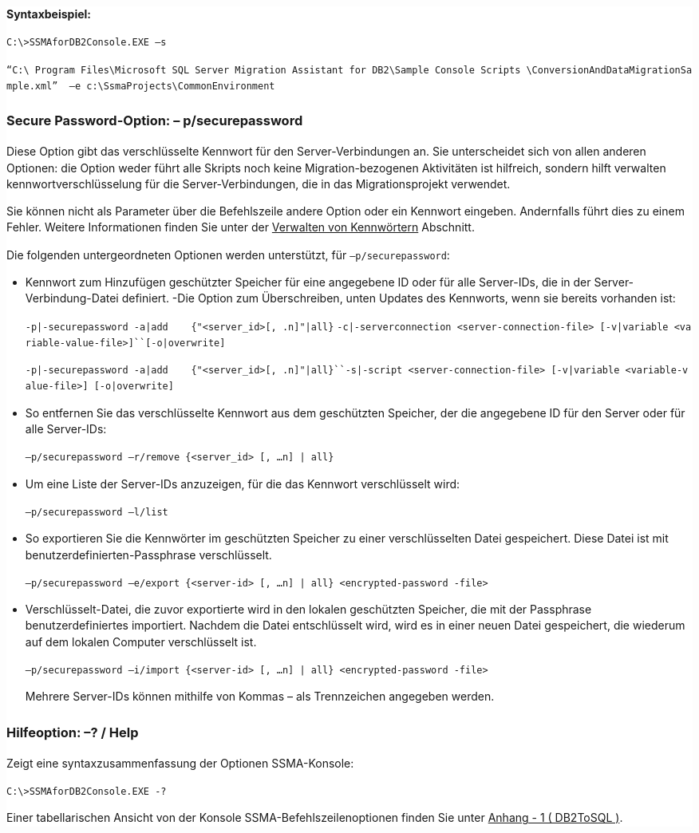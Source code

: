 **Syntaxbeispiel:**  
  
`C:\>SSMAforDB2Console.EXE –s`  
  
`“C:\ Program Files\Microsoft SQL Server Migration Assistant for DB2\Sample Console Scripts \ConversionAndDataMigrationSample.xml”  –e c:\SsmaProjects\CommonEnvironment`  
  
### <a name="secure-password-option-psecurepassword"></a>Secure Password-Option: – p/securepassword  
Diese Option gibt das verschlüsselte Kennwort für den Server-Verbindungen an. Sie unterscheidet sich von allen anderen Optionen: die Option weder führt alle Skripts noch keine Migration-bezogenen Aktivitäten ist hilfreich, sondern hilft verwalten kennwortverschlüsselung für die Server-Verbindungen, die in das Migrationsprojekt verwendet.  
  
Sie können nicht als Parameter über die Befehlszeile andere Option oder ein Kennwort eingeben. Andernfalls führt dies zu einem Fehler. Weitere Informationen finden Sie unter der [Verwalten von Kennwörtern](http://msdn.microsoft.com/en-us/56d546e3-8747-4169-aace-693302667e94) Abschnitt.  
  
Die folgenden untergeordneten Optionen werden unterstützt, für `–p/securepassword`:  
  
-   Kennwort zum Hinzufügen geschützter Speicher für eine angegebene ID oder für alle Server-IDs, die in der Server-Verbindung-Datei definiert. -Die Option zum Überschreiben, unten Updates des Kennworts, wenn sie bereits vorhanden ist:  
  
    `-p|-securepassword -a|add    {"<server_id>[, .n]"|all}` `-c|-serverconnection <server-connection-file> [-v|variable <variable-value-file>]``[-o|overwrite]`  
  
    `-p|-securepassword -a|add    {"<server_id>[, .n]"|all}``-s|-script <server-connection-file> [-v|variable <variable-value-file>] [-o|overwrite]`  
  
-   So entfernen Sie das verschlüsselte Kennwort aus dem geschützten Speicher, der die angegebene ID für den Server oder für alle Server-IDs:  
  
    `–p/securepassword –r/remove {<server_id> [, …n] | all}`  
  
-   Um eine Liste der Server-IDs anzuzeigen, für die das Kennwort verschlüsselt wird:  
  
    `–p/securepassword –l/list`  
  
-   So exportieren Sie die Kennwörter im geschützten Speicher zu einer verschlüsselten Datei gespeichert. Diese Datei ist mit benutzerdefinierten-Passphrase verschlüsselt.  
  
    `–p/securepassword –e/export {<server-id> [, …n] | all} <encrypted-password -file>`  
  
-   Verschlüsselt-Datei, die zuvor exportierte wird in den lokalen geschützten Speicher, die mit der Passphrase benutzerdefiniertes importiert. Nachdem die Datei entschlüsselt wird, wird es in einer neuen Datei gespeichert, die wiederum auf dem lokalen Computer verschlüsselt ist.  
  
    `–p/securepassword –i/import {<server-id> [, …n] | all} <encrypted-password -file>`  
  
    Mehrere Server-IDs können mithilfe von Kommas – als Trennzeichen angegeben werden.  
  
### <a name="help-option-help"></a>Hilfeoption: –? / Help  
Zeigt eine syntaxzusammenfassung der Optionen SSMA-Konsole:  
  
`C:\>SSMAforDB2Console.EXE -?`  
  
Einer tabellarischen Ansicht von der Konsole SSMA-Befehlszeilenoptionen finden Sie unter [Anhang - 1 &#40; DB2ToSQL &#41;](../../ssma/db2/appendix-1-db2tosql.md).  
  